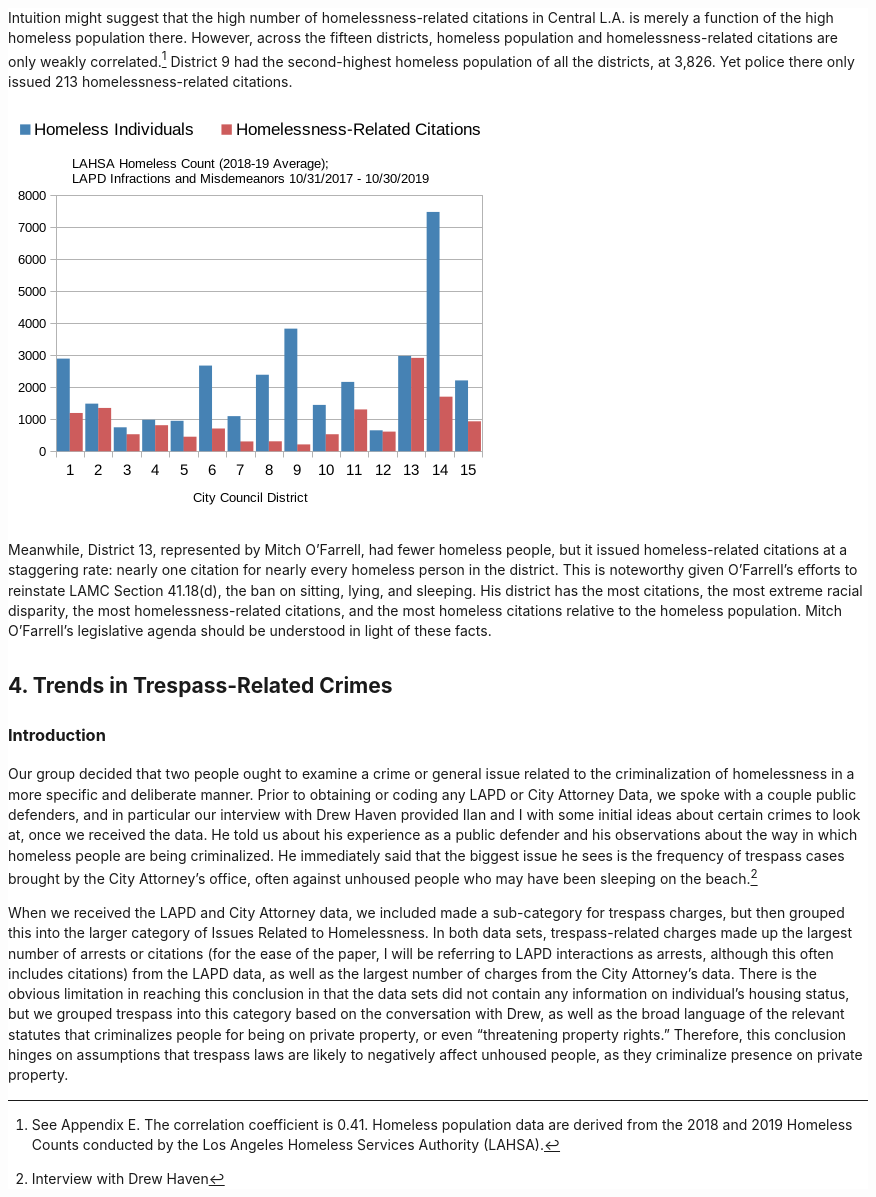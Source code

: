 Intuition might suggest that the high number of homelessness-related citations in Central L.A. is merely a function of the high homeless population there. However, across the fifteen districts, homeless population and homelessness-related citations are only weakly correlated.[^47] District 9 had the second-highest homeless population of all the districts, at 3,826. Yet police there only issued 213 homelessness-related citations.

![Homeless Count vs. Homelessness-Related Citations by District](.././../../images/tracing-criminalization/LAPD%20and%20LAHSA%20Data%20-%20Homeless%20Count%20vs%20Citations.png)

Meanwhile, District 13, represented by Mitch O’Farrell, had fewer homeless people, but it issued homeless-related citations at a staggering rate: nearly one citation for nearly every homeless person in the district. This is noteworthy given O’Farrell’s efforts to reinstate LAMC Section 41.18(d), the ban on sitting, lying, and sleeping. His district has the most citations, the most extreme racial disparity, the most homelessness-related citations, and the most homeless citations relative to the homeless population. Mitch O’Farrell’s legislative agenda should be understood in light of these facts.

[^40]: See Appendix B.
[^41]: See Appendix C. District populations and demographic data are derived from the 2015 American Community Survey.
[^42]: All neighborhood-based generalizations in this section were made by using QGIS to visually compare a heatmap of the LAPD data with the Los Angeles Times' community-defined neighborhood boundaries, available at http://boundaries.latimes.com/set/la-county-neighborhoods-current/.
[^43]: See Appendix D.
[^44]: See Appendix C. These numbers understate the total rates, because they only reflect citations that were successfully geocoded. However, they are appropriate for comparison to the individual district data, which shares the same limitation.
[^45]: See Appendix B. This section of the discussion addresses only the subset of citations that were (a) successfully geocoded, (b) coded, and (c) within the boundaries of one of the fifteen council districts. It also aggregates Weapon Charges into the Other category for convenience, due to their low prevalence.
[^46]: For further discussion of prostitution-related citations, see “Trends in Prostitution Criminalization,” *supra*.
[^47]: See Appendix E. The correlation coefficient is 0.41. Homeless population data are derived from the 2018 and 2019 Homeless Counts conducted by the Los Angeles Homeless Services Authority (LAHSA).

## 4. Trends in Trespass-Related Crimes

### Introduction

Our group decided that two people ought to examine a crime or general issue related to the criminalization of homelessness in a more specific and deliberate manner. Prior to obtaining or coding any LAPD or City Attorney Data, we spoke with a couple public defenders, and in particular our interview with Drew Haven provided Ilan and I with some initial ideas about certain crimes to look at, once we received the data. He told us about his experience as a public defender and his observations about the way in which homeless people are being criminalized. He immediately said that the biggest issue he sees is the frequency of trespass cases brought by the City Attorney’s office, often against unhoused people who may have been sleeping on the beach.[^48]

When we received the LAPD and City Attorney data, we included made a sub-category for trespass charges, but then grouped this into the larger category of Issues Related to Homelessness. In both data sets, trespass-related charges made up the largest number of arrests or citations (for the ease of the paper, I will be referring to LAPD interactions as arrests, although this often includes citations) from the LAPD data, as well as the largest number of charges from the City Attorney’s data. There is the obvious limitation in reaching this conclusion in that the data sets did not contain any information on individual’s housing status, but we grouped trespass into this category based on the conversation with Drew, as well as the broad language of the relevant statutes that criminalizes people for being on private property, or even “threatening property rights.” Therefore, this conclusion hinges on assumptions that trespass laws are likely to negatively affect unhoused people, as they criminalize presence on private property.


[^1]: Lens, M., Stoll, M.A., & Kuai, Y. (2019). *Trends in Misdemeanor Arrests in Los Angeles: 2001–2017. Los Angeles, CA: UCLA, available at* *http://www.lewis.ucla.edu/wp-content/uploads/sites/17/2019/03/2019-UCLA-Misdemeanor-Arrests-report-FF.pdf#page=58.*
[^2]: Criminalization, National Coalition for the Homeless, http://nationalhomeless.org/issues/civil-rights/ (last visited Dec 11, 2019).
[^3]: Trespassing was coded as a homelessness-related charge following our interview with a public defender who frequently defends trespassing cases. See “Trends in Trespass-Related Crimes,” *infra*.
[^4]: For further discussion of how prostitution-related charges were coded, see “Trends in Prostitution Criminalization,” *infra*.
[^5]: =COUNTIF(Raw_Data!$F$2:$F$103561,$A2)
[^6]: =SUM($D$2:$D2)/103560
[^7]: Available at https://cams-lacounty.hub.arcgis.com/.
[^8]: =TRIM(IF(ISBLANK(M3),CONCATENATE(N3," ",O3," ",P3," and ",Q3," ",R3," ",S3),CONCATENATE(M3,"",N3," ",O3," ",P3)))
[^9]: =IF(OR(ISBLANK(Q3),Q3="NULL"),"",IF(OR(ISBLANK(R3),R3="NULL"),Q3,CONCATENATE(Q3," and",R3)))
[^10]: =IF(ISNUMBER(MATCH(A2,'LAPD Addresses'!$A$2:$A$43118,0)),IF(ISNUMBER(MATCH(A2,'City Attorney Addresses'!$A$2:$A$92024,0)),"LAPD and CITY ATTY","LAPD"),"CITY ATTY")
[^11]: See https://egis3.lacounty.gov/dataportal/2015/05/11/la-county-cams-address-locator/.
[^12]: See https://gis.stackexchange.com/questions/60432/which-crs-to-use-for-google-maps#60438.
[^13]: =IF(J2=””,””,VLOOKUP($J2,Geocodes.$A$2:$C$119483,2,0)). This was in a copy of the dataset where the J column contained concatenated street addresses.
[^14]: Available at http://geohub.lacity.org/datasets/la-city-council-districts-adopted-2012.
[^15]: Available at [www.awesome-table.com](http://www.awesome-table.com/). 
[^16]: https://support.awesome-table.com/hc/en-us/articles/115004077629--Part-1-Create-and-set-up-your-datasource
[^17]: This and subsequent “filters” are described in Awesome Table’s documentation, available at https://support.awesome-table.com/hc/en-us/articles/115001068189.
[^18]: =WEEKDAY(D3).
[^19]: =IF(VALUE(LEFT(E3,2))=23,"23:00 to 0:00",CONCATENATE(VALUE(LEFT(E3,2)),":00 to ",VALUE(LEFT(E3,2))+1,":00"))
[^20]: *See* “Appendix A. Table of Codes,” *infra.*
[^21]: =IF(N3="NOTYETCODED","NOT CODED",CONCATENATE(N3,". ",VLOOKUP(N3,Codes!$A$2:$B$48,2,0)))
[^22]: =IF(N3="NOTYETCODED","NOT CODED",IF(GTE(N3,42),"Other",IF(GTE(N3,33),"Homelessness-Related",IF(GTE(N3,30),"Failure to Appear/Contempt",IF(GTE(N3,26),"Alcohol-Related",IF(GTE(N3,20),"Prostitution",IF(GTE(N3,15),"Drugs",IF(GTE(N3,14),"Weapon Charges",IF(GTE(N3,10),"Vehicle/Driving-Related",IF(GTE(N3,4),"Property/Theft-Related","Crimes Against Persons"))))))))))
[^23]: *See* “Appendix A. Table of Codes,” *infra.*
[^24]: *See* “Geocoding the Data,” *supra*.
[^25]: *Id.*
[^26]: *See* “Geocoding the Data,” *supra.*
[^27]: *See* “LAPD Data,” *supra.*
[^28]: =IF(AND(ISNUMBER(D2),ISNUMBER(J2)),DATEDIF(J2,D2,"y"),"")
[^29]: *See* “Geocoding the Data,” *supra.*
[^30]: *Id.*
[^31]: United States Census Bureau, https://www.census.gov/quickfacts/losangelescountycalifornia.
[^32]: Cindy Chang and Ben Poston, *LAPD searches blacks and Latinos more. But they’re less likely to have contraband than whites*, LA TIMES, October 8, 2019, https://www.latimes.com/local/lanow/la-me-lapd-searches-20190605-story.html.
[^33]: Cindy Chang and Ben Poston, Stop-and-frisk in a car:’ Elite LAPD unit disproportionately stopped black drivers, data show,  LA TIMES, June 5, 2019, https://www.latimes.com/local/lanow/la-me-lapd-traffic-stops-20190124-story.html.
[^34]: *Id.*
[^35]: Annie Gilbertson, Aaron Mendelson, and Angela Caputo, COLLATERAL DAMAGE: How LA's fight against sex trafficking is hurting vulnerable women, LAist, August 7, 2019, https://laist.com/projects/2019/collateral-damage/.
[^36]: *Id.*
[^37]: Chang and Poston, *supra* note 32.
[^38]: *Id.*
[^39]: Gilbertson, Mendelson, and Caputo, *supra* note 3533.
[^48]: Interview with Drew Haven
[^49]: California Penal Code 602
[^50]: Los Angeles Municipal Code 41.24
[^51]: See Appendix J
[^52]: *Id. See also*, Appendix F
[^53]: See Appendices F and J
[^54]: Census Data, *supra* note 31
[^55]: See Appendix F
[^56]: See Appendix G
[^57]: See Appendix H
[^58]: See Appendix I
[^59]: See Appendices H and I
[^60]: Chang and Poston, *supra* notes 32-33.
[^61]: See Appendix J
[^62]: See Appendix K
[^63]: See Appendix L
[^64]: See Appendix M
[^65]: Matt Tinoco, *LA’s Rules About Where Homeless People Are Allowed To Sit And Sleep Could Get Even More Complicated*,  LAist, August 22, 2019, https://laist.com/2019/08/22/los-angeles-homeless-sit-lie-sleep-law.php.
[^66]: Robin Greene, *Loiterers Bad For Business, Retailers Say*, LA Times, March 18,1993, https://www.latimes.com/archives/la-xpm-1993-03-18-gl-12529-story.html.
[^67]: *Id.*
[^68]: Steven Greenhouse, *Day Laborer Battle Runs Outside Home Depot*,  NY Times, October 10, 2005, https://www.nytimes.com/2005/10/10/us/day-laborer-battle-runs-outside-home-depot.html.
[^69]: Interview with Drew Haven.
[^71]: Cal. Penal Code § 647(b)(2) (West 2019).
[^72]: Cal. Penal Code § 653.22(a) (West 2019).
[^73]: Cal. Penal Code § 647(d) (West 2019).
[^74]: Cal. Penal Code § 652.23(a)(1) (West 2019).
[^75]: Los Angeles Municipal Code § 103.107.1(b)
[^76]: Cal. Penal Code § 315 (West 2019).
[^77]: Cal. Penal Code § 316 (West 2019).
[^78]: Cal. Penal Code § 647(b((1) (West 2019).
[^79]: Cal. Penal Code § 647(b)(2) (West 2019).
[^80]: Cal. Penal Code § 653.22(a) (West 2019).
[^81]: Cal. Penal Code § 653.23(a)(1) (West 2019).
[^82]: Los Angeles Municipal Code § 103.107.1(b)
[^83]: Cal. Penal Code § 315 (West 2019).
[^84]: Cal. Penal Code § 316 (West 2019).
[^85]: Cal. Penal Code § 647(d) (West 2019).
[^86]: Nury Martinez, *Councilwomen Nury Martinez and South LA Councilmembers Announce Half A Million to Save Victims of Human Trafficking in LAPD South Bureau*, City of Los Angeles Councilwomen, 6th District, January 31, 2019, http://www.nury-martinez.com/councilwoman_nury_martinez_and_south_la_councilmembers_announce_half_a_million_to_save_victims_of_human_trafficking_in_lapd_south_bureau
[^87]: *Los Angeles, CA Population 2019*, World Population Review, 2019, http://worldpopulationreview.com/us-cities/los-angeles-population/
[^88]: Cal. Penal Code § 653.22(a) (West 2019).
[^89]: Joanna Cifredo, *NCTE Backs Challenges to Prostitution Laws and Their Discriminatory Enforcement, National Center for Transgender Equality* (2016), https://transequality.org/blog/ncte-backs-challenges-to-prostitution-laws-and-their-discriminatory-enforcement
[^90]: Cal. Penal Code § 653.22(a) (West 2019).
[^91]: Cal. Penal Code § 653.22(a) (West 2019).
[^92]: Joanna Cifredo, *NCTE Backs Challenges to Prostitution Laws and Their Discriminatory Enforcement, National Center for Transgender Equality* (2016), https://transequality.org/blog/ncte-backs-challenges-to-prostitution-laws-and-their-discriminatory-enforcement